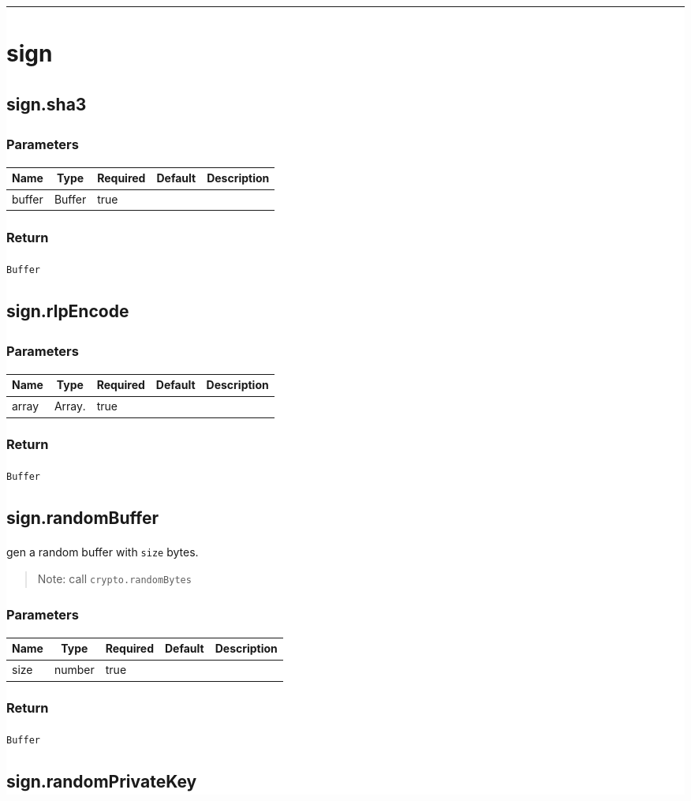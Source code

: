 
----------
# sign




## sign.sha3



### Parameters

Name   | Type   | Required | Default | Description
-------|--------|----------|---------|------------
buffer | Buffer | true     |         |

### Return

`Buffer` 


## sign.rlpEncode



### Parameters

Name  | Type           | Required | Default | Description
------|----------------|----------|---------|------------
array | Array.<Buffer> | true     |         |

### Return

`Buffer` 


## sign.randomBuffer

gen a random buffer with `size` bytes.

> Note: call `crypto.randomBytes`

### Parameters

Name | Type   | Required | Default | Description
-----|--------|----------|---------|------------
size | number | true     |         |

### Return

`Buffer` 


## sign.randomPrivateKey
